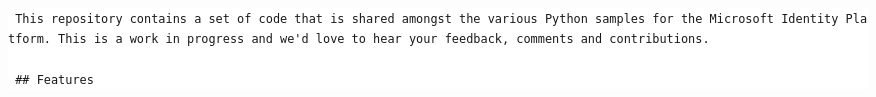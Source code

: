 ```diff
 This repository contains a set of code that is shared amongst the various Python samples for the Microsoft Identity Platform. This is a work in progress and we'd love to hear your feedback, comments and contributions.
 
 ## Features
```

